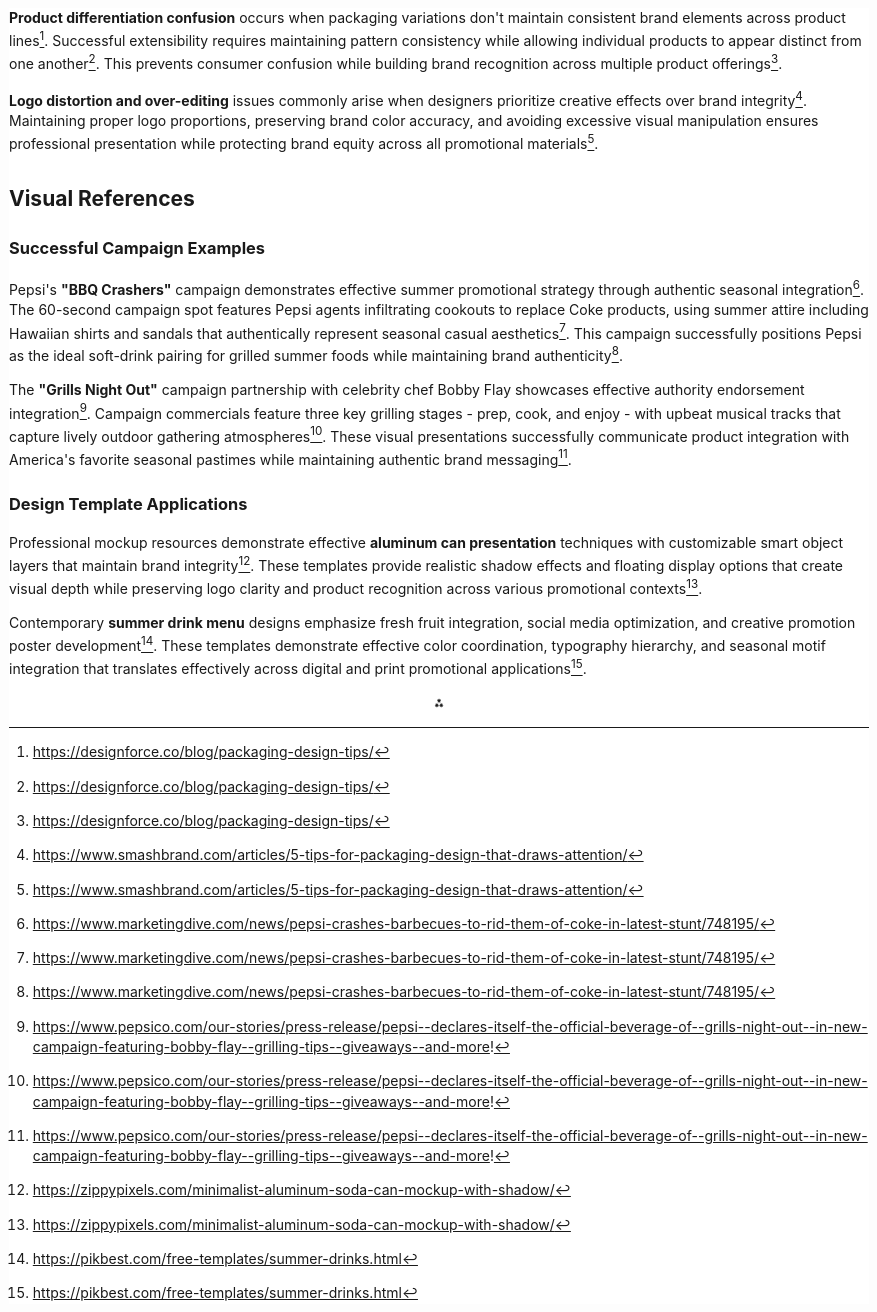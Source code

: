 **Product differentiation confusion** occurs when packaging variations don't maintain consistent brand elements across product lines[^1_19]. Successful extensibility requires maintaining pattern consistency while allowing individual products to appear distinct from one another[^1_19]. This prevents consumer confusion while building brand recognition across multiple product offerings[^1_19].

**Logo distortion and over-editing** issues commonly arise when designers prioritize creative effects over brand integrity[^1_20]. Maintaining proper logo proportions, preserving brand color accuracy, and avoiding excessive visual manipulation ensures professional presentation while protecting brand equity across all promotional materials[^1_20].

## Visual References

### Successful Campaign Examples

Pepsi's **"BBQ Crashers"** campaign demonstrates effective summer promotional strategy through authentic seasonal integration[^1_9]. The 60-second campaign spot features Pepsi agents infiltrating cookouts to replace Coke products, using summer attire including Hawaiian shirts and sandals that authentically represent seasonal casual aesthetics[^1_9]. This campaign successfully positions Pepsi as the ideal soft-drink pairing for grilled summer foods while maintaining brand authenticity[^1_9].

The **"Grills Night Out"** campaign partnership with celebrity chef Bobby Flay showcases effective authority endorsement integration[^1_16]. Campaign commercials feature three key grilling stages - prep, cook, and enjoy - with upbeat musical tracks that capture lively outdoor gathering atmospheres[^1_16]. These visual presentations successfully communicate product integration with America's favorite seasonal pastimes while maintaining authentic brand messaging[^1_16].

### Design Template Applications

Professional mockup resources demonstrate effective **aluminum can presentation** techniques with customizable smart object layers that maintain brand integrity[^1_11]. These templates provide realistic shadow effects and floating display options that create visual depth while preserving logo clarity and product recognition across various promotional contexts[^1_11].

Contemporary **summer drink menu** designs emphasize fresh fruit integration, social media optimization, and creative promotion poster development[^1_4]. These templates demonstrate effective color coordination, typography hierarchy, and seasonal motif integration that translates effectively across digital and print promotional applications[^1_4].

<div style="text-align: center">⁂</div>

[^1_1]: https://www.diageobaracademy.com/en-zz/home/cocktail-trends-and-festive-serves/2024s-top-bar-industry-trends

[^1_2]: https://www.marcustreamer.com/hospitality-marketing-insights/summer-cocktail-trends-2025

[^1_3]: https://shortyawards.com/12th/pepsi-summergram-2

[^1_4]: https://pikbest.com/free-templates/summer-drinks.html

[^1_5]: https://www.rivieraproduce.com/2024-beverage-trends/

[^1_6]: https://enhencer.com/blog/decoding-the-hottest-ads-5-top-summer-campaigns-of-2023

[^1_7]: https://moxiesozo.com/ideas/2024-beverage-packaging-trends

[^1_8]: https://in-sight.symrise.com/article/summer-sips-refresher-beverages-coffee-shop-flavor-trends

[^1_9]: https://www.marketingdive.com/news/pepsi-crashes-barbecues-to-rid-them-of-coke-in-latest-stunt/748195/

[^1_10]: https://www.superside.com/blog/packaging-design-tips-inspiration

[^1_11]: https://zippypixels.com/minimalist-aluminum-soda-can-mockup-with-shadow/

[^1_12]: https://iposos.com/top-5-summer-drink-trends-in-2024/

[^1_13]: https://simpsonsbeverages.com/insights/blog/summer-drink-trends-2025/

[^1_14]: https://www.snackandbakery.com/articles/111364-pinterest-reveals-summer-2024-food-beverage-trends

[^1_15]: https://www.adobe.com/express/learn/blog/design-trends-2024

[^1_16]: https://www.pepsico.com/our-stories/press-release/pepsi--declares-itself-the-official-beverage-of--grills-night-out--in-new-campaign-featuring-bobby-flay--grilling-tips--giveaways--and-more!

[^1_17]: https://www.manypixels.co/blog/print-design/improve-your-packaging-design

[^1_18]: https://www.smurfitkappa.com/uk/newsroom/blog/drinks-packaging-design

[^1_19]: https://designforce.co/blog/packaging-design-tips/

[^1_20]: https://www.smashbrand.com/articles/5-tips-for-packaging-design-that-draws-attention/

[^1_21]: https://www.mordorintelligence.com/industry-reports/beverages-market

[^1_22]: https://www.beveragedaily.com/Article/2024/05/21/Beverage-branding-Trending-designs-for-2024/

[^1_23]: https://nielseniq.com/global/en/insights/education/2024/5-beverage-innovation-trends-to-watch-in-2024/


[^1_24]: https://www.avendra.com/en/uk/resources/trends-and-insights/max-serve-up-the-top-4-beverage-trends-of-2024
[^1_25]: https://www.vistaprint.com/hub/graphic-design-trends
[^1_26]: https://www.istockphoto.com/photos/soft-drink-advertising
[^1_27]: https://au.pinterest.com/graphicdesignaustralia/can-packaging-design/
[^1_28]: https://www.canva.com/learn/packaging-design/
[^1_29]: https://www.visualcapitalist.com/visualizing-the-market-share-of-u-s-soft-drinks/
[^1_30]: https://www.trendhunter.com/slideshow/2024-drinking-trends
[^1_31]: https://miamiadschool.com/the-5-best-ads-of-summer-2021/
[^1_32]: https://www.pinterest.com/pin/cocktails-near-the-swimming-pool-with-reflection-sponsored-swimming-cocktails-reflection-pool-ad--729160995910563414/
[^1_33]: https://www.mysignatureparty.com/pool-party-theme-ideas/
[^1_34]: https://simpsonsbeverages.com/insights/blog/drink-trends-march-2024/
[^1_35]: https://www.pinterest.com/ideas/summer-drink-ads-creative-advertising/895445946533/
[^1_36]: https://www.freepik.com/free-photos-vectors/summer-drink-poster
[^1_37]: https://www.behance.net/search/projects/summer drinks
[^1_38]: https://www.pinterest.com/ideas/summer-drinks-creative-ads/904961118560/
[^1_39]: https://www.behance.net/search/projects/summer drink 
[^1_40]: https://www.marketingdive.com/news/coke-pushes-gen-z-to-ditch-digital-noise-and-embrace-summer-fun/748960/
[^1_41]: https://dribbble.com/tags/summer-drinks
[^1_42]: https://inkbotdesign.com/graphic-design-assets/
[^1_43]: https://www.pack-all.ca/post/preservation-packing
[^1_44]: https://support.creativemarket.com/hc/en-us/articles/360026669174-Graphics-Use-in-Branding